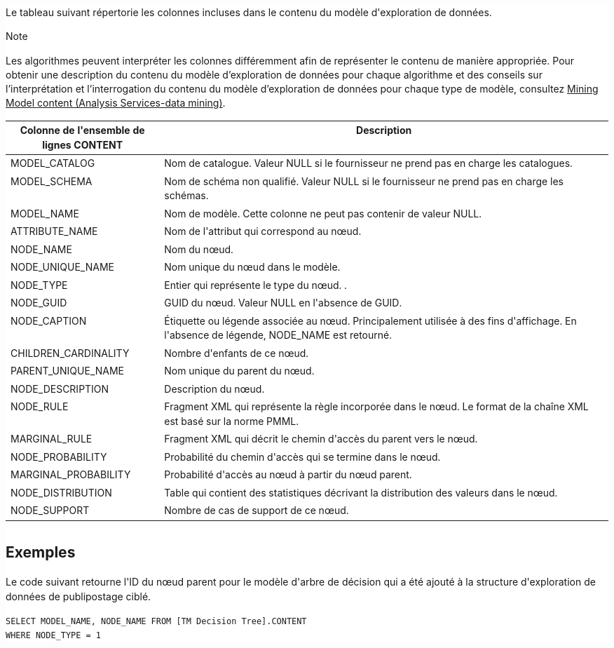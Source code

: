  Le tableau suivant répertorie les colonnes incluses dans le contenu du modèle d'exploration de données.  
  
> [!NOTE]  
>  Les algorithmes peuvent interpréter les colonnes différemment afin de représenter le contenu de manière appropriée. Pour obtenir une description du contenu du modèle d’exploration de données pour chaque algorithme et des conseils sur l’interprétation et l’interrogation du contenu du modèle d’exploration de données pour chaque type de modèle, consultez [Mining Model content &#40;Analysis Services-data mining&#41;](https://docs.microsoft.com/analysis-services/data-mining/mining-model-content-analysis-services-data-mining).  
  
|Colonne de l'ensemble de lignes CONTENT|Description|  
|---------------------------|-----------------|  
|MODEL_CATALOG|Nom de catalogue. Valeur NULL si le fournisseur ne prend pas en charge les catalogues.|  
|MODEL_SCHEMA|Nom de schéma non qualifié. Valeur NULL si le fournisseur ne prend pas en charge les schémas.|  
|MODEL_NAME|Nom de modèle. Cette colonne ne peut pas contenir de valeur NULL.|  
|ATTRIBUTE_NAME|Nom de l'attribut qui correspond au nœud.|  
|NODE_NAME|Nom du nœud.|  
|NODE_UNIQUE_NAME|Nom unique du nœud dans le modèle.|  
|NODE_TYPE|Entier qui représente le type du nœud. .|  
|NODE_GUID|GUID du nœud. Valeur NULL en l'absence de GUID.|  
|NODE_CAPTION|Étiquette ou légende associée au nœud. Principalement utilisée à des fins d'affichage. En l'absence de légende, NODE_NAME est retourné.|  
|CHILDREN_CARDINALITY|Nombre d'enfants de ce nœud.|  
|PARENT_UNIQUE_NAME|Nom unique du parent du nœud.|  
|NODE_DESCRIPTION|Description du nœud.|  
|NODE_RULE|Fragment XML qui représente la règle incorporée dans le nœud. Le format de la chaîne XML est basé sur la norme PMML.|  
|MARGINAL_RULE|Fragment XML qui décrit le chemin d'accès du parent vers le nœud.|  
|NODE_PROBABILITY|Probabilité du chemin d'accès qui se termine dans le nœud.|  
|MARGINAL_PROBABILITY|Probabilité d'accès au nœud à partir du nœud parent.|  
|NODE_DISTRIBUTION|Table qui contient des statistiques décrivant la distribution des valeurs dans le nœud.|  
|NODE_SUPPORT|Nombre de cas de support de ce nœud.|  
  
## <a name="examples"></a>Exemples  
 Le code suivant retourne l'ID du nœud parent pour le modèle d'arbre de décision qui a été ajouté à la structure d'exploration de données de publipostage ciblé.  
  
```  
SELECT MODEL_NAME, NODE_NAME FROM [TM Decision Tree].CONTENT  
WHERE NODE_TYPE = 1  
```  
  